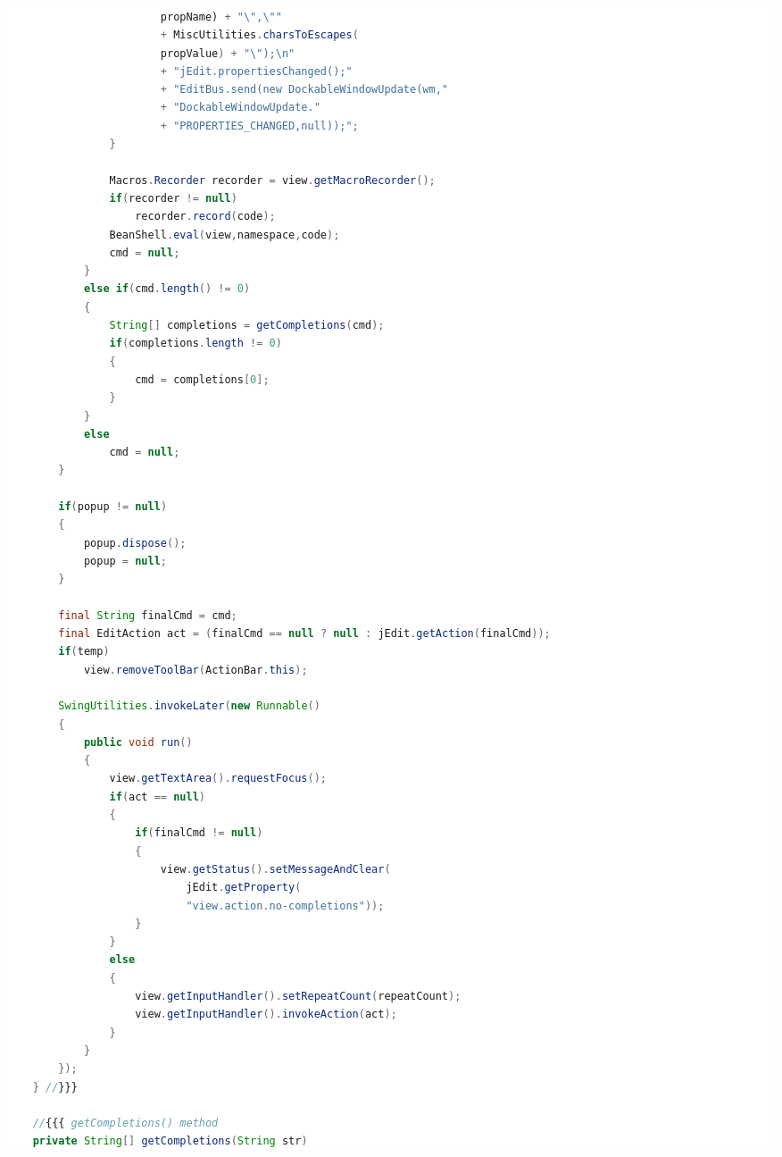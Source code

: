 ```java
						propName) + "\",\""
						+ MiscUtilities.charsToEscapes(
						propValue) + "\");\n"
						+ "jEdit.propertiesChanged();"
						+ "EditBus.send(new DockableWindowUpdate(wm,"
						+ "DockableWindowUpdate."
						+ "PROPERTIES_CHANGED,null));";
				}

				Macros.Recorder recorder = view.getMacroRecorder();
				if(recorder != null)
					recorder.record(code);
				BeanShell.eval(view,namespace,code);
				cmd = null;
			}
			else if(cmd.length() != 0)
			{
				String[] completions = getCompletions(cmd);
				if(completions.length != 0)
				{
					cmd = completions[0];
				}
			}
			else
				cmd = null;
		}

		if(popup != null)
		{
			popup.dispose();
			popup = null;
		}

		final String finalCmd = cmd;
		final EditAction act = (finalCmd == null ? null : jEdit.getAction(finalCmd));
		if(temp)
			view.removeToolBar(ActionBar.this);

		SwingUtilities.invokeLater(new Runnable()
		{
			public void run()
			{
				view.getTextArea().requestFocus();
				if(act == null)
				{
					if(finalCmd != null)
					{
						view.getStatus().setMessageAndClear(
							jEdit.getProperty(
							"view.action.no-completions"));
					}
				}
				else
				{
					view.getInputHandler().setRepeatCount(repeatCount);
					view.getInputHandler().invokeAction(act);
				}
			}
		});
	} //}}}

	//{{{ getCompletions() method
	private String[] getCompletions(String str)
```
